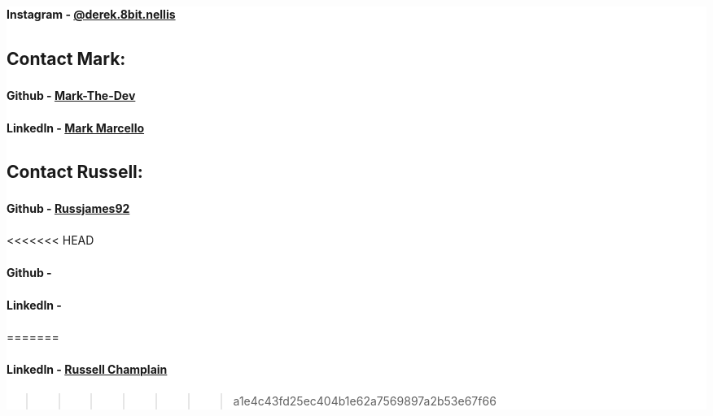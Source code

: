 #### Instagram - [@derek.8bit.nellis][instagram]

## Contact Mark:

#### Github - [Mark-The-Dev](https://github.com/Mark-The-Dev)

#### LinkedIn - [Mark Marcello](https://www.linkedin.com/in/mark-marcello/)

## Contact Russell:

#### Github - [Russjames92](https://github.com/Russjames92)

<<<<<<< HEAD

#### Github -

#### LinkedIn -

=======

#### LinkedIn - [Russell Champlain](https://www.linkedin.com/in/russell-champlain/)

> > > > > > > a1e4c43fd25ec404b1e62a7569897a2b53e67f66





[contributors-shield]: https://img.shields.io/github/contributors/thinkful-ei-rabbit/Cap3_Client_Team_A.svg?style=flat-square
[contributors-url]: https://github.com/thinkful-ei-rabbit/Cap3_Client_Team_A/graphs/contributors
[forks-shield]: https://img.shields.io/github/forks/thinkful-ei-rabbit/Cap3_Client_Team_A.svg?style=flat-square
[forks-url]: https://github.com/thinkful-ei-rabbit/Cap3_Client_Team_A/network/members
[stars-shield]: https://img.shields.io/github/stars/thinkful-ei-rabbit/Cap3_Client_Team_A.svg?style=flat-square
[stars-url]: https://github.com/thinkful-ei-rabbit/Cap3_Client_Team_A/stargazers
[issues-shield]: https://img.shields.io/github/issues/thinkful-ei-rabbit/Cap3_Client_Team_A.svg?style=flat-square
[issues-url]: https://github.com/thinkful-ei-rabbit/Cap3_Client_Team_A/issues
[license-shield]: https://img.shields.io/github/license/thinkful-ei-rabbit/Cap3_Client_Team_A.svg?style=flat-square
[license-url]: https://github.com/thinkful-ei-rabbit/Cap3_Client_Team_A/blob/master/LICENSE.txt
[linkedin-shield]: https://img.shields.io/badge/-LinkedIn-black.svg?style=flat-square&logo=linkedin&colorB=555
[linkedin-url]: www.linkedin.com/in/derek-8bit-nellis
[jsconfig-docs]: https://code.visualstudio.com/docs/languages/jsconfig





[twitter]: http://www.twitter.com/userName
[facebook]: http://www.facebook.com/derek.nellis.9
[googleplus]: https://plus.google.com/+userName
[tumblr]: http://userName.tumblr.com
[dribble]: http://dribbble.com/userName
[linkedin]: https://www.linkedin.com/in/derek-8bit-nellis/
[github]: http://www.github.com/musicMan1337
[instagram]: https://www.instagram.com/derek.8bit.nellis/?hl=en
